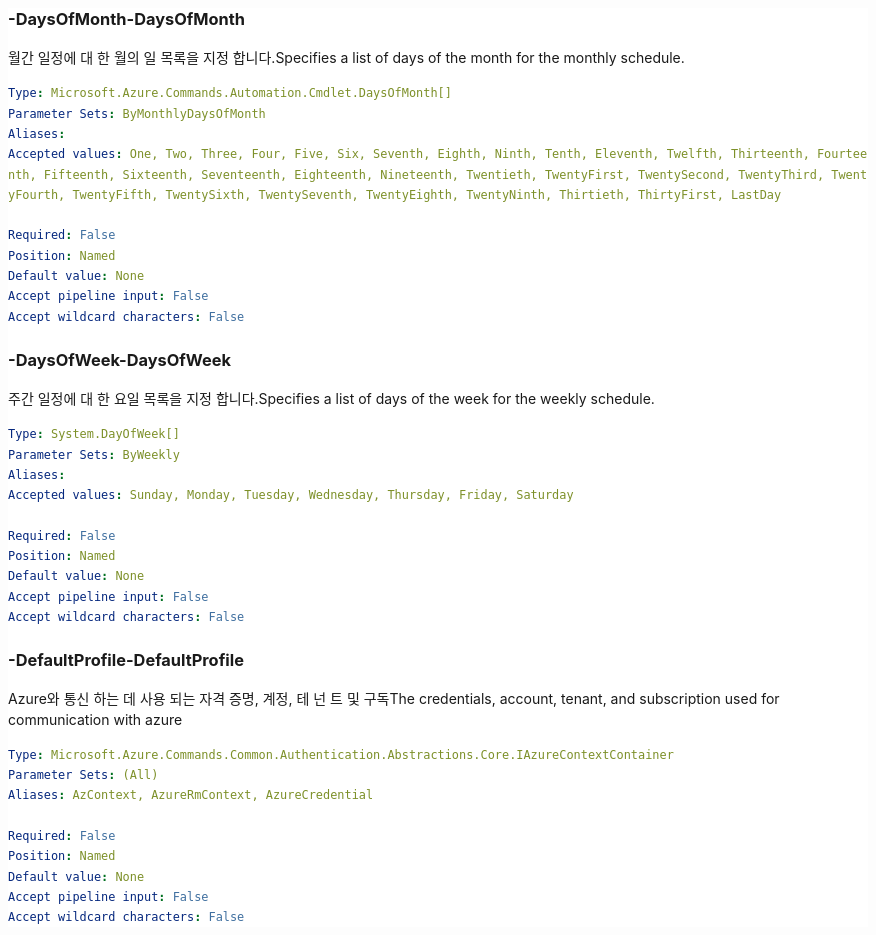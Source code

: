 ### <span data-ttu-id="13d87-149">-DaysOfMonth</span><span class="sxs-lookup"><span data-stu-id="13d87-149">-DaysOfMonth</span></span>
<span data-ttu-id="13d87-150">월간 일정에 대 한 월의 일 목록을 지정 합니다.</span><span class="sxs-lookup"><span data-stu-id="13d87-150">Specifies a list of days of the month for the monthly schedule.</span></span>

```yaml
Type: Microsoft.Azure.Commands.Automation.Cmdlet.DaysOfMonth[]
Parameter Sets: ByMonthlyDaysOfMonth
Aliases:
Accepted values: One, Two, Three, Four, Five, Six, Seventh, Eighth, Ninth, Tenth, Eleventh, Twelfth, Thirteenth, Fourteenth, Fifteenth, Sixteenth, Seventeenth, Eighteenth, Nineteenth, Twentieth, TwentyFirst, TwentySecond, TwentyThird, TwentyFourth, TwentyFifth, TwentySixth, TwentySeventh, TwentyEighth, TwentyNinth, Thirtieth, ThirtyFirst, LastDay

Required: False
Position: Named
Default value: None
Accept pipeline input: False
Accept wildcard characters: False
```

### <span data-ttu-id="13d87-151">-DaysOfWeek</span><span class="sxs-lookup"><span data-stu-id="13d87-151">-DaysOfWeek</span></span>
<span data-ttu-id="13d87-152">주간 일정에 대 한 요일 목록을 지정 합니다.</span><span class="sxs-lookup"><span data-stu-id="13d87-152">Specifies a list of days of the week for the weekly schedule.</span></span>

```yaml
Type: System.DayOfWeek[]
Parameter Sets: ByWeekly
Aliases:
Accepted values: Sunday, Monday, Tuesday, Wednesday, Thursday, Friday, Saturday

Required: False
Position: Named
Default value: None
Accept pipeline input: False
Accept wildcard characters: False
```

### <span data-ttu-id="13d87-153">-DefaultProfile</span><span class="sxs-lookup"><span data-stu-id="13d87-153">-DefaultProfile</span></span>
<span data-ttu-id="13d87-154">Azure와 통신 하는 데 사용 되는 자격 증명, 계정, 테 넌 트 및 구독</span><span class="sxs-lookup"><span data-stu-id="13d87-154">The credentials, account, tenant, and subscription used for communication with azure</span></span>

```yaml
Type: Microsoft.Azure.Commands.Common.Authentication.Abstractions.Core.IAzureContextContainer
Parameter Sets: (All)
Aliases: AzContext, AzureRmContext, AzureCredential

Required: False
Position: Named
Default value: None
Accept pipeline input: False
Accept wildcard characters: False
```

